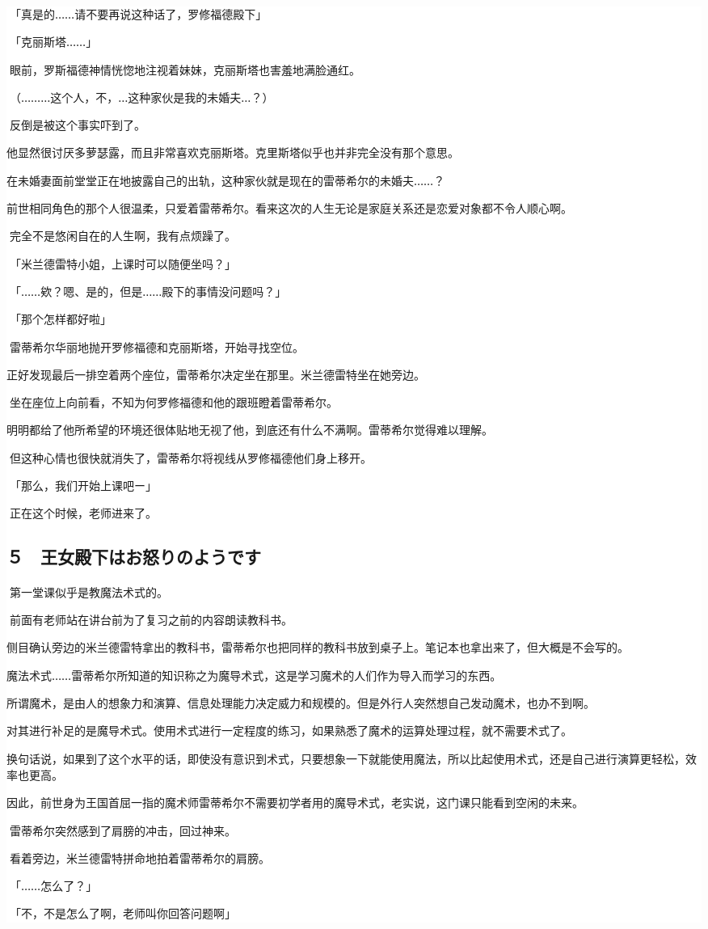 ​	「真是的……请不要再说这种话了，罗修福德殿下」

​	「克丽斯塔……」

​	眼前，罗斯福德神情恍惚地注视着妹妹，克丽斯塔也害羞地满脸通红。

​	（………这个人，不，…这种家伙是我的未婚夫…？）

​	反倒是被这个事实吓到了。

​	他显然很讨厌多萝瑟露，而且非常喜欢克丽斯塔。克里斯塔似乎也并非完全没有那个意思。

​	在未婚妻面前堂堂正在地披露自己的出轨，这种家伙就是现在的雷蒂希尔的未婚夫……？

​	前世相同角色的那个人很温柔，只爱着雷蒂希尔。看来这次的人生无论是家庭关系还是恋爱对象都不令人顺心啊。

​	完全不是悠闲自在的人生啊，我有点烦躁了。

​	「米兰德雷特小姐，上课时可以随便坐吗？」

​	「……欸？嗯、是的，但是……殿下的事情没问题吗？」

​	「那个怎样都好啦」

​	雷蒂希尔华丽地抛开罗修福德和克丽斯塔，开始寻找空位。

​	正好发现最后一排空着两个座位，雷蒂希尔决定坐在那里。米兰德雷特坐在她旁边。

​	坐在座位上向前看，不知为何罗修福德和他的跟班瞪着雷蒂希尔。

​	明明都给了他所希望的环境还很体贴地无视了他，到底还有什么不满啊。雷蒂希尔觉得难以理解。

​	但这种心情也很快就消失了，雷蒂希尔将视线从罗修福德他们身上移开。

​	「那么，我们开始上课吧ー」

​	正在这个时候，老师进来了。



## ５　王女殿下はお怒りのようです

​	第一堂课似乎是教魔法术式的。

​	前面有老师站在讲台前为了复习之前的内容朗读教科书。

​	侧目确认旁边的米兰德雷特拿出的教科书，雷蒂希尔也把同样的教科书放到桌子上。笔记本也拿出来了，但大概是不会写的。

​	魔法术式……雷蒂希尔所知道的知识称之为魔导术式，这是学习魔术的人们作为导入而学习的东西。

​	所谓魔术，是由人的想象力和演算、信息处理能力决定威力和规模的。但是外行人突然想自己发动魔术，也办不到啊。

​	对其进行补足的是魔导术式。使用术式进行一定程度的练习，如果熟悉了魔术的运算处理过程，就不需要术式了。

​	换句话说，如果到了这个水平的话，即使没有意识到术式，只要想象一下就能使用魔法，所以比起使用术式，还是自己进行演算更轻松，效率也更高。

​	因此，前世身为王国首屈一指的魔术师雷蒂希尔不需要初学者用的魔导术式，老实说，这门课只能看到空闲的未来。

​	雷蒂希尔突然感到了肩膀的冲击，回过神来。

​	看着旁边，米兰德雷特拼命地拍着雷蒂希尔的肩膀。

​	「……怎么了？」

​	「不，不是怎么了啊，老师叫你回答问题啊」
